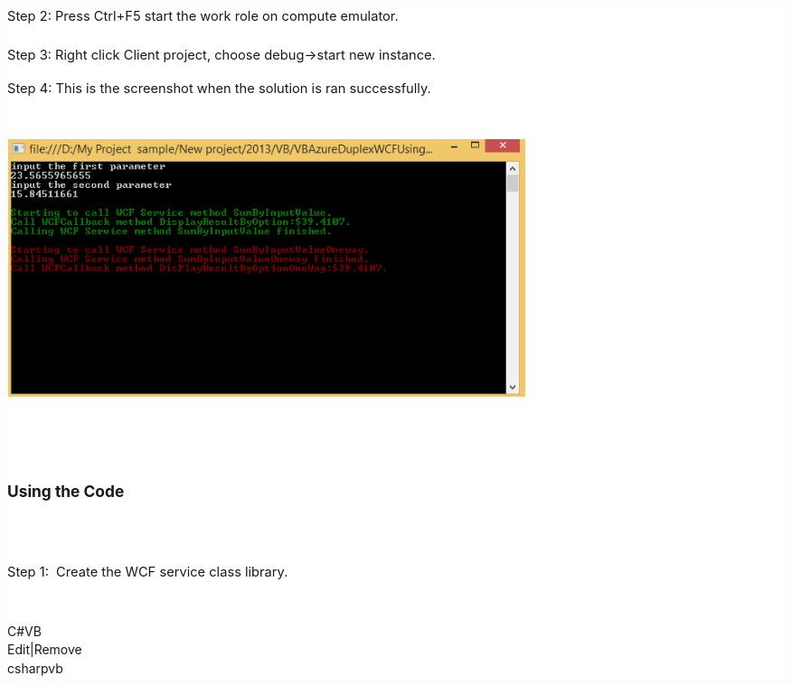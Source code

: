 <span style="font-size:11pt"><span>Step 2: Press Ctrl&#43;F5 start the work role on compute emulator.&nbsp;</span></span></p>
<p style="font-size:10.0pt; line-height:27.6pt; direction:ltr; unicode-bidi:normal; margin:0pt">
<span style="font-size:11pt"><span>Step </span><span>3</span><span>: Right click Client project, choose debug-&gt;start new instance.&nbsp;
</span></span></p>
<p style="font-size:10.0pt; line-height:27.6pt; direction:ltr; unicode-bidi:normal; margin:0pt">
<span style="font-size:11pt"><span>Step </span><span>4</span><span>: This is the screenshot when the solution is ran successfully.&nbsp;
</span></span></p>
<p style="font-size:10.0pt; line-height:27.6pt; direction:ltr; unicode-bidi:normal; margin:0pt">
<span style="font-size:11pt">&nbsp;</span></p>
<p style="font-size:10.0pt; line-height:27.6pt; direction:ltr; unicode-bidi:normal; margin:0pt">
<span style="font-size:11pt"><span><img src="144063-image.png" alt="" width="574" height="285" align="middle">
</span></span></p>
<p style="font-size:10.0pt; line-height:27.6pt; direction:ltr; unicode-bidi:normal; margin:0pt">
<span style="font-size:11pt">&nbsp;</span></p>
<p style="font-size:10.0pt; line-height:27.6pt; direction:ltr; unicode-bidi:normal; margin:0pt">
<span style="font-size:11pt">&nbsp;</span></p>
<p style="margin-left:0pt; margin-right:0pt; margin-top:10pt; margin-bottom:0pt; font-size:10.0pt; line-height:27.6pt; direction:ltr; unicode-bidi:normal">
<span style="font-weight:bold; font-size:13pt"><span style="font-weight:bold; font-size:13pt">Using the Code</span></span></p>
<p style="margin-left:0pt; margin-right:0pt; margin-top:0pt; margin-bottom:10pt; font-size:10.0pt; line-height:27.6pt; direction:ltr; unicode-bidi:normal">
<span style="font-size:11pt">&nbsp;</span></p>
<p style="font-size:10.0pt; line-height:27.6pt; direction:ltr; unicode-bidi:normal; margin:0pt">
<span style="font-size:12pt"><span style="font-size:11pt">Step 1:&nbsp; Create the WCF service class library.</span></span></p>
<p style="font-size:10.0pt; line-height:27.6pt; direction:ltr; unicode-bidi:normal; margin:0pt">
<span style="font-size:12pt"><span style="font-size:11pt">&nbsp; </span></span></p>
<div class="scriptcode">
<div class="pluginEditHolder" pluginCommand="mceScriptCode">
<div class="title"><span>C#</span><span>VB</span></div>
<div class="pluginLinkHolder"><span class="pluginEditHolderLink">Edit</span>|<span class="pluginRemoveHolderLink">Remove</span></div>
<span class="hidden">csharp</span><span class="hidden">vb</span>
